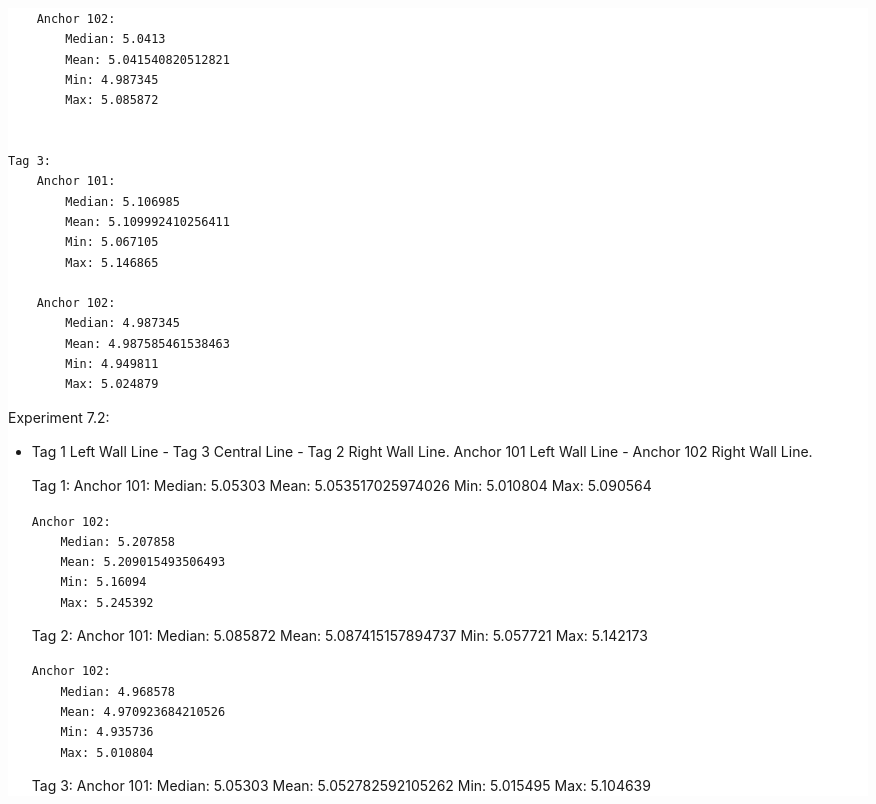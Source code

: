         Anchor 102:
            Median: 5.0413 
            Mean: 5.041540820512821
            Min: 4.987345
            Max: 5.085872


    Tag 3: 
        Anchor 101:
            Median: 5.106985 
            Mean: 5.109992410256411
            Min: 5.067105
            Max: 5.146865
      
        Anchor 102:
            Median: 4.987345 
            Mean: 4.987585461538463
            Min: 4.949811
            Max: 5.024879 
        

  Experiment 7.2:
  - Tag 1 Left Wall Line - Tag 3 Central Line - Tag 2 Right Wall Line. 
        Anchor 101 Left Wall Line - Anchor 102 Right Wall Line.

    Tag 1: 
        Anchor 101:
            Median: 5.05303 
            Mean: 5.053517025974026
            Min: 5.010804
            Max: 5.090564
      
        Anchor 102:
            Median: 5.207858 
            Mean: 5.209015493506493
            Min: 5.16094
            Max: 5.245392


    Tag 2: 
        Anchor 101:
            Median: 5.085872 
            Mean: 5.087415157894737
            Min: 5.057721
            Max: 5.142173
      
        Anchor 102:
            Median: 4.968578 
            Mean: 4.970923684210526
            Min: 4.935736
            Max: 5.010804


    Tag 3: 
        Anchor 101:
            Median: 5.05303 
            Mean: 5.052782592105262
            Min: 5.015495
            Max: 5.104639
      